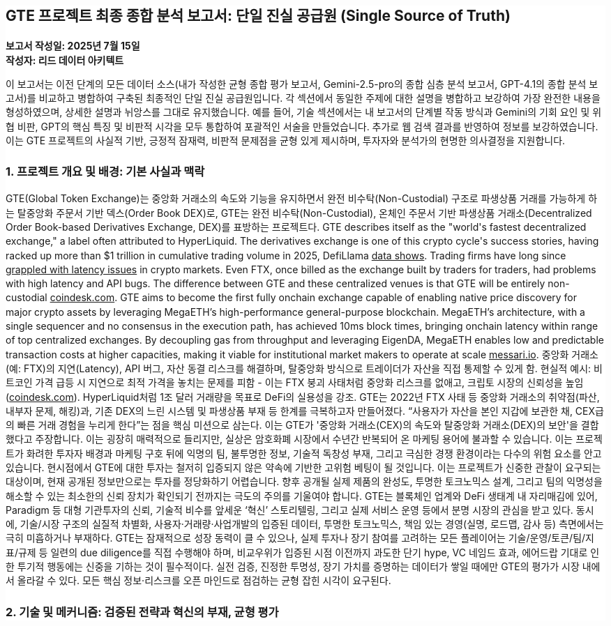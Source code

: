 ## GTE 프로젝트 최종 종합 분석 보고서: 단일 진실 공급원 (Single Source of Truth)

**보고서 작성일: 2025년 7월 15일**  
**작성자: 리드 데이터 아키텍트**  

이 보고서는 이전 단계의 모든 데이터 소스(내가 작성한 균형 종합 평가 보고서, Gemini-2.5-pro의 종합 심층 분석 보고서, GPT-4.1의 종합 분석 보고서)를 비교하고 병합하여 구축된 최종적인 단일 진실 공급원입니다. 각 섹션에서 동일한 주제에 대한 설명을 병합하고 보강하여 가장 완전한 내용을 형성하였으며, 상세한 설명과 뉘앙스를 그대로 유지했습니다. 예를 들어, 기술 섹션에서는 내 보고서의 단계별 작동 방식과 Gemini의 기회 요인 및 위협 비판, GPT의 핵심 특징 및 비판적 시각을 모두 통합하여 포괄적인 서술을 만들었습니다. 추가로 웹 검색 결과를 반영하여 정보를 보강하였습니다. 이는 GTE 프로젝트의 사실적 기반, 긍정적 잠재력, 비판적 문제점을 균형 있게 제시하며, 투자자와 분석가의 현명한 의사결정을 지원합니다.

### 1. 프로젝트 개요 및 배경: 기본 사실과 맥락
GTE(Global Token Exchange)는 중앙화 거래소의 속도와 기능을 유지하면서 완전 비수탁(Non-Custodial) 구조로 파생상품 거래를 가능하게 하는 탈중앙화 주문서 기반 덱스(Order Book DEX)로, GTE는 완전 비수탁(Non-Custodial), 온체인 주문서 기반 파생상품 거래소(Decentralized Order Book-based Derivatives Exchange, DEX)를 표방하는 프로젝트다. GTE describes itself as the "world's fastest decentralized exchange," a label often attributed to HyperLiquid. The derivatives exchange is one of this crypto cycle's success stories, having racked up more than $1 trillion in cumulative trading volume in 2025, DefiLlama [data shows](https://defillama.com/perps/hyperliquid). Trading firms have long since [grappled with latency issues](https://www.coindesk.com/business/2023/03/23/dreams-of-rebooting-ftx-face-cold-reality-that-its-technology-wasnt-well-regarded) in crypto markets. Even FTX, once billed as the exchange built by traders for traders, had problems with high latency and API bugs. The difference between GTE and these centralized venues is that GTE will be entirely non-custodial [coindesk.com](https://www.coindesk.com/business/2025/06/23/hyperliquid-rival-gte-raises-usd15m-in-series-a-led-by-paradigm). GTE aims to become the first fully onchain exchange capable of enabling native price discovery for major crypto assets by leveraging MegaETH’s high-performance general-purpose blockchain. MegaETH’s architecture, with a single sequencer and no consensus in the execution path, has achieved 10ms block times, bringing onchain latency within range of top centralized exchanges. By decoupling gas from throughput and leveraging EigenDA, MegaETH enables low and predictable transaction costs at higher capacities, making it viable for institutional market makers to operate at scale [messari.io](https://messari.io/report/megaeth-and-gte-the-road-to-onchain-price-discovery). 중앙화 거래소(예: FTX)의 지연(Latency), API 버그, 자산 동결 리스크를 해결하며, 탈중앙화 방식으로 트레이더가 자산을 직접 통제할 수 있게 함. 현실적 예시: 비트코인 가격 급등 시 지연으로 최적 가격을 놓치는 문제를 피함 - 이는 FTX 붕괴 사태처럼 중앙화 리스크를 없애고, 크립토 시장의 신뢰성을 높임([coindesk.com](https://www.coindesk.com/business/2025/06/23/hyperliquid-rival-gte-raises-usd15m-in-series-a-led-by-paradigm)). HyperLiquid처럼 1조 달러 거래량을 목표로 DeFi의 실용성을 강조. GTE는 2022년 FTX 사태 등 중앙화 거래소의 취약점(파산, 내부자 문제, 해킹)과, 기존 DEX의 느린 시스템 및 파생상품 부재 등 한계를 극복하고자 만들어졌다. “사용자가 자산을 본인 지갑에 보관한 채, CEX급의 빠른 거래 경험을 누리게 한다”는 점을 핵심 미션으로 삼는다. 이는 GTE가 '중앙화 거래소(CEX)의 속도와 탈중앙화 거래소(DEX)의 보안'을 결합했다고 주장합니다. 이는 굉장히 매력적으로 들리지만, 실상은 암호화폐 시장에서 수년간 반복되어 온 마케팅 용어에 불과할 수 있습니다. 이는 프로젝트가 화려한 투자자 배경과 마케팅 구호 뒤에 익명의 팀, 불투명한 정보, 기술적 독창성 부재, 그리고 극심한 경쟁 환경이라는 다수의 위험 요소를 안고 있습니다. 현시점에서 GTE에 대한 투자는 철저히 입증되지 않은 약속에 기반한 고위험 베팅이 될 것입니다. 이는 프로젝트가 신중한 관찰이 요구되는 대상이며, 현재 공개된 정보만으로는 투자를 정당화하기 어렵습니다. 향후 공개될 실제 제품의 완성도, 투명한 토크노믹스 설계, 그리고 팀의 익명성을 해소할 수 있는 최소한의 신뢰 장치가 확인되기 전까지는 극도의 주의를 기울여야 합니다. GTE는 블록체인 업계와 DeFi 생태계 내 자리매김에 있어, Paradigm 등 대형 기관투자의 신뢰, 기술적 비수를 앞세운 ‘혁신’ 스토리텔링, 그리고 실제 서비스 운영 등에서 분명 시장의 관심을 받고 있다. 동시에, 기술/시장 구조의 실질적 차별화, 사용자·거래량·사업개발의 입증된 데이터, 투명한 토크노믹스, 책임 있는 경영(실명, 로드맵, 감사 등) 측면에서는 극히 미흡하거나 부재하다. GTE는 잠재적으로 성장 동력이 클 수 있으나, 실제 투자나 장기 참여를 고려하는 모든 플레이어는 기술/운영/토큰/팀/지표/규제 등 일련의 due diligence를 직접 수행해야 하며, 비교우위가 입증된 시점 이전까지 과도한 단기 hype, VC 네임드 효과, 에어드랍 기대로 인한 투기적 행동에는 신중을 기하는 것이 필수적이다. 실전 검증, 진정한 투명성, 장기 가치를 증명하는 데이터가 쌓일 때에만 GTE의 평가가 시장 내에서 올라갈 수 있다. 모든 핵심 정보·리스크를 오픈 마인드로 점검하는 균형 잡힌 시각이 요구된다.

### 2. 기술 및 메커니즘: 검증된 전략과 혁신의 부재, 균형 평가